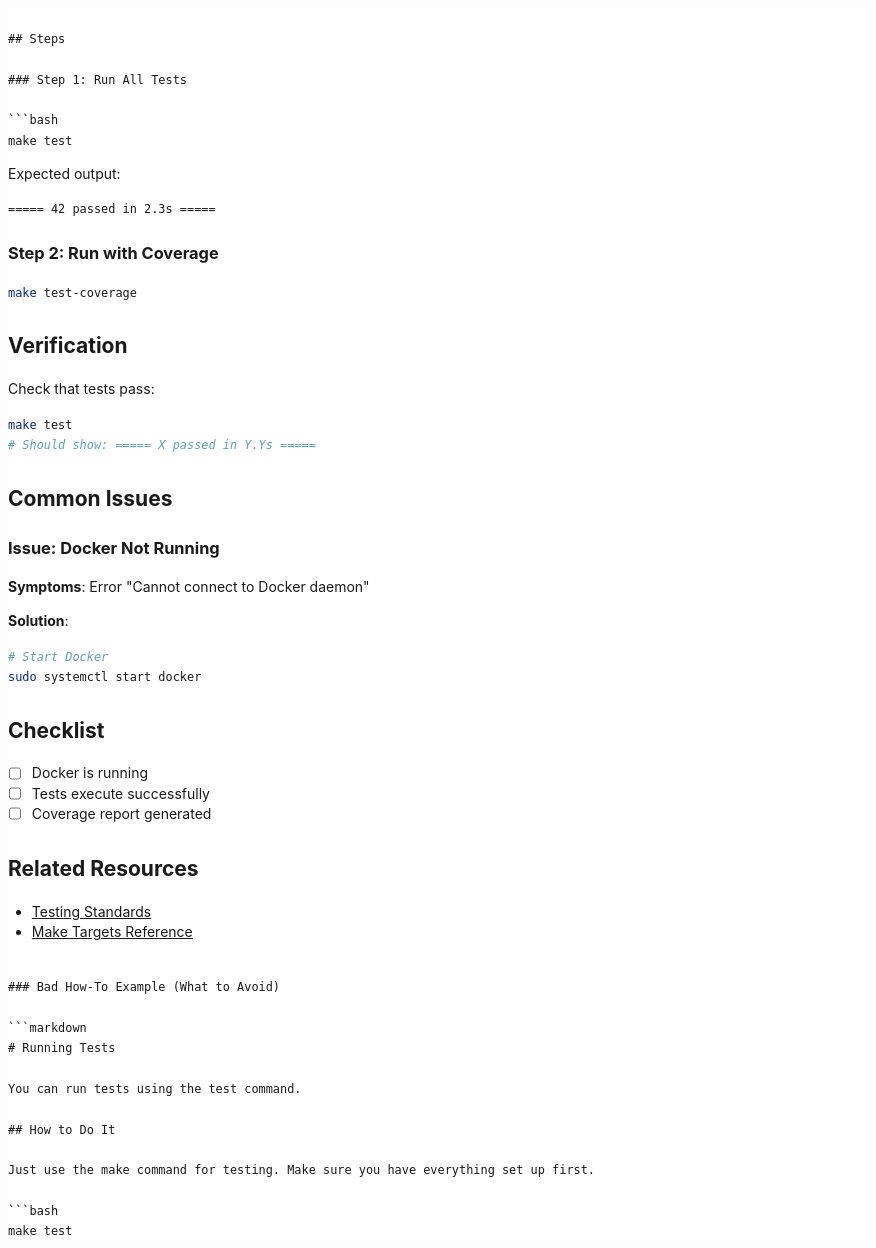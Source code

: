 ```

## Steps

### Step 1: Run All Tests

```bash
make test
```

Expected output:
```
===== 42 passed in 2.3s =====
```

### Step 2: Run with Coverage

```bash
make test-coverage
```

## Verification

Check that tests pass:
```bash
make test
# Should show: ===== X passed in Y.Ys =====
```

## Common Issues

### Issue: Docker Not Running

**Symptoms**: Error "Cannot connect to Docker daemon"

**Solution**:
```bash
# Start Docker
sudo systemctl start docker
```

## Checklist

- [ ] Docker is running
- [ ] Tests execute successfully
- [ ] Coverage report generated

## Related Resources

- [Testing Standards](.ai/docs/TESTING_STANDARDS.md)
- [Make Targets Reference](README.md#development-commands)
```

### Bad How-To Example (What to Avoid)

```markdown
# Running Tests

You can run tests using the test command.

## How to Do It

Just use the make command for testing. Make sure you have everything set up first.

```bash
make test
```